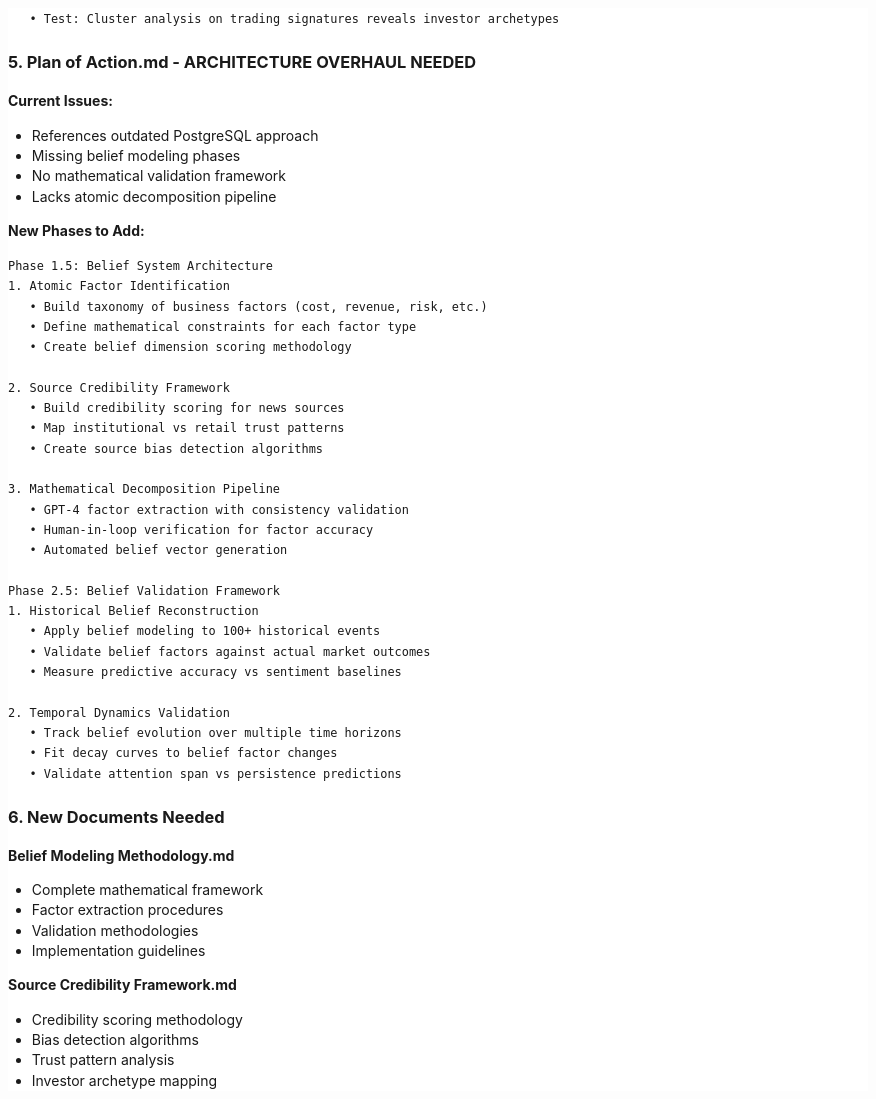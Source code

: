 ```
   • Test: Cluster analysis on trading signatures reveals investor archetypes
```

### 5. **Plan of Action.md** - ARCHITECTURE OVERHAUL NEEDED

**Current Issues:**
- References outdated PostgreSQL approach
- Missing belief modeling phases
- No mathematical validation framework
- Lacks atomic decomposition pipeline

**New Phases to Add:**
```
Phase 1.5: Belief System Architecture
1. Atomic Factor Identification
   • Build taxonomy of business factors (cost, revenue, risk, etc.)
   • Define mathematical constraints for each factor type
   • Create belief dimension scoring methodology

2. Source Credibility Framework
   • Build credibility scoring for news sources
   • Map institutional vs retail trust patterns
   • Create source bias detection algorithms

3. Mathematical Decomposition Pipeline
   • GPT-4 factor extraction with consistency validation
   • Human-in-loop verification for factor accuracy
   • Automated belief vector generation

Phase 2.5: Belief Validation Framework  
1. Historical Belief Reconstruction
   • Apply belief modeling to 100+ historical events
   • Validate belief factors against actual market outcomes
   • Measure predictive accuracy vs sentiment baselines

2. Temporal Dynamics Validation
   • Track belief evolution over multiple time horizons
   • Fit decay curves to belief factor changes
   • Validate attention span vs persistence predictions
```

### 6. **New Documents Needed**

**Belief Modeling Methodology.md**
- Complete mathematical framework
- Factor extraction procedures
- Validation methodologies
- Implementation guidelines

**Source Credibility Framework.md**
- Credibility scoring methodology
- Bias detection algorithms
- Trust pattern analysis
- Investor archetype mapping
